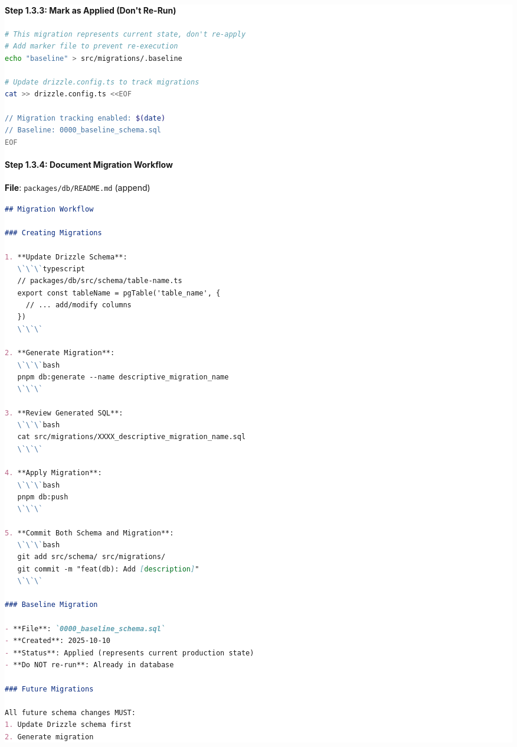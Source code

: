#### Step 1.3.3: Mark as Applied (Don't Re-Run)

```bash
# This migration represents current state, don't re-apply
# Add marker file to prevent re-execution
echo "baseline" > src/migrations/.baseline

# Update drizzle.config.ts to track migrations
cat >> drizzle.config.ts <<EOF

// Migration tracking enabled: $(date)
// Baseline: 0000_baseline_schema.sql
EOF
```

#### Step 1.3.4: Document Migration Workflow

**File**: `packages/db/README.md` (append)

```markdown
## Migration Workflow

### Creating Migrations

1. **Update Drizzle Schema**:
   \`\`\`typescript
   // packages/db/src/schema/table-name.ts
   export const tableName = pgTable('table_name', {
     // ... add/modify columns
   })
   \`\`\`

2. **Generate Migration**:
   \`\`\`bash
   pnpm db:generate --name descriptive_migration_name
   \`\`\`

3. **Review Generated SQL**:
   \`\`\`bash
   cat src/migrations/XXXX_descriptive_migration_name.sql
   \`\`\`

4. **Apply Migration**:
   \`\`\`bash
   pnpm db:push
   \`\`\`

5. **Commit Both Schema and Migration**:
   \`\`\`bash
   git add src/schema/ src/migrations/
   git commit -m "feat(db): Add [description]"
   \`\`\`

### Baseline Migration

- **File**: `0000_baseline_schema.sql`
- **Created**: 2025-10-10
- **Status**: Applied (represents current production state)
- **Do NOT re-run**: Already in database

### Future Migrations

All future schema changes MUST:
1. Update Drizzle schema first
2. Generate migration
```